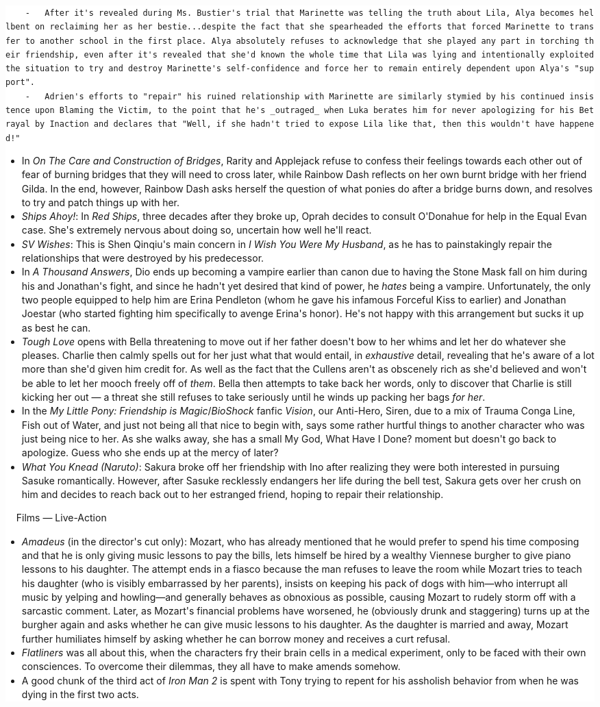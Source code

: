         -   After it's revealed during Ms. Bustier's trial that Marinette was telling the truth about Lila, Alya becomes hellbent on reclaiming her as her bestie...despite the fact that she spearheaded the efforts that forced Marinette to transfer to another school in the first place. Alya absolutely refuses to acknowledge that she played any part in torching their friendship, even after it's revealed that she'd known the whole time that Lila was lying and intentionally exploited the situation to try and destroy Marinette's self-confidence and force her to remain entirely dependent upon Alya's "support".
        -   Adrien's efforts to "repair" his ruined relationship with Marinette are similarly stymied by his continued insistence upon Blaming the Victim, to the point that he's _outraged_ when Luka berates him for never apologizing for his Betrayal by Inaction and declares that "Well, if she hadn't tried to expose Lila like that, then this wouldn't have happened!"
-   In _On The Care and Construction of Bridges_, Rarity and Applejack refuse to confess their feelings towards each other out of fear of burning bridges that they will need to cross later, while Rainbow Dash reflects on her own burnt bridge with her friend Gilda. In the end, however, Rainbow Dash asks herself the question of what ponies do after a bridge burns down, and resolves to try and patch things up with her.
-   _Ships Ahoy!_: In _Red Ships_, three decades after they broke up, Oprah decides to consult O'Donahue for help in the Equal Evan case. She's extremely nervous about doing so, uncertain how well he'll react.
-   _SV Wishes_: This is Shen Qinqiu's main concern in _I Wish You Were My Husband_, as he has to painstakingly repair the relationships that were destroyed by his predecessor.
-   In _A Thousand Answers_, Dio ends up becoming a vampire earlier than canon due to having the Stone Mask fall on him during his and Jonathan's fight, and since he hadn't yet desired that kind of power, he _hates_ being a vampire. Unfortunately, the only two people equipped to help him are Erina Pendleton (whom he gave his infamous Forceful Kiss to earlier) and Jonathan Joestar (who started fighting him specifically to avenge Erina's honor). He's not happy with this arrangement but sucks it up as best he can.
-   _Tough Love_ opens with Bella threatening to move out if her father doesn't bow to her whims and let her do whatever she pleases. Charlie then calmly spells out for her just what that would entail, in _exhaustive_ detail, revealing that he's aware of a lot more than she'd given him credit for. As well as the fact that the Cullens aren't as obscenely rich as she'd believed and won't be able to let her mooch freely off of _them_. Bella then attempts to take back her words, only to discover that Charlie is still kicking her out — a threat she still refuses to take seriously until he winds up packing her bags _for her_.
-   In the _My Little Pony: Friendship is Magic_/_BioShock_ fanfic _Vision_, our Anti-Hero, Siren, due to a mix of Trauma Conga Line, Fish out of Water, and just not being all that nice to begin with, says some rather hurtful things to another character who was just being nice to her. As she walks away, she has a small My God, What Have I Done? moment but doesn't go back to apologize. Guess who she ends up at the mercy of later?
-   _What You Knead (Naruto)_: Sakura broke off her friendship with Ino after realizing they were both interested in pursuing Sasuke romantically. However, after Sasuke recklessly endangers her life during the bell test, Sakura gets over her crush on him and decides to reach back out to her estranged friend, hoping to repair their relationship.

    Films — Live-Action 

-   _Amadeus_ (in the director's cut only): Mozart, who has already mentioned that he would prefer to spend his time composing and that he is only giving music lessons to pay the bills, lets himself be hired by a wealthy Viennese burgher to give piano lessons to his daughter. The attempt ends in a fiasco because the man refuses to leave the room while Mozart tries to teach his daughter (who is visibly embarrassed by her parents), insists on keeping his pack of dogs with him—who interrupt all music by yelping and howling—and generally behaves as obnoxious as possible, causing Mozart to rudely storm off with a sarcastic comment. Later, as Mozart's financial problems have worsened, he (obviously drunk and staggering) turns up at the burgher again and asks whether he can give music lessons to his daughter. As the daughter is married and away, Mozart further humiliates himself by asking whether he can borrow money and receives a curt refusal.
-   _Flatliners_ was all about this, when the characters fry their brain cells in a medical experiment, only to be faced with their own consciences. To overcome their dilemmas, they all have to make amends somehow.
-   A good chunk of the third act of _Iron Man 2_ is spent with Tony trying to repent for his assholish behavior from when he was dying in the first two acts.